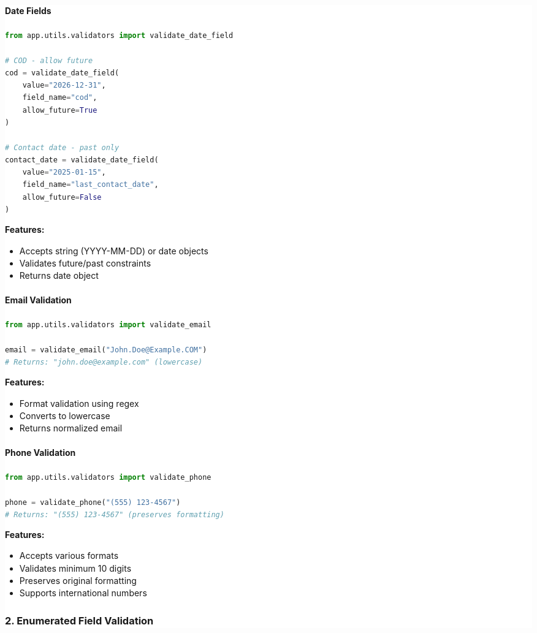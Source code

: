 #### Date Fields

```python
from app.utils.validators import validate_date_field

# COD - allow future
cod = validate_date_field(
    value="2026-12-31",
    field_name="cod",
    allow_future=True
)

# Contact date - past only
contact_date = validate_date_field(
    value="2025-01-15",
    field_name="last_contact_date",
    allow_future=False
)
```

**Features:**
- Accepts string (YYYY-MM-DD) or date objects
- Validates future/past constraints
- Returns date object

#### Email Validation

```python
from app.utils.validators import validate_email

email = validate_email("John.Doe@Example.COM")
# Returns: "john.doe@example.com" (lowercase)
```

**Features:**
- Format validation using regex
- Converts to lowercase
- Returns normalized email

#### Phone Validation

```python
from app.utils.validators import validate_phone

phone = validate_phone("(555) 123-4567")
# Returns: "(555) 123-4567" (preserves formatting)
```

**Features:**
- Accepts various formats
- Validates minimum 10 digits
- Preserves original formatting
- Supports international numbers

### 2. Enumerated Field Validation

